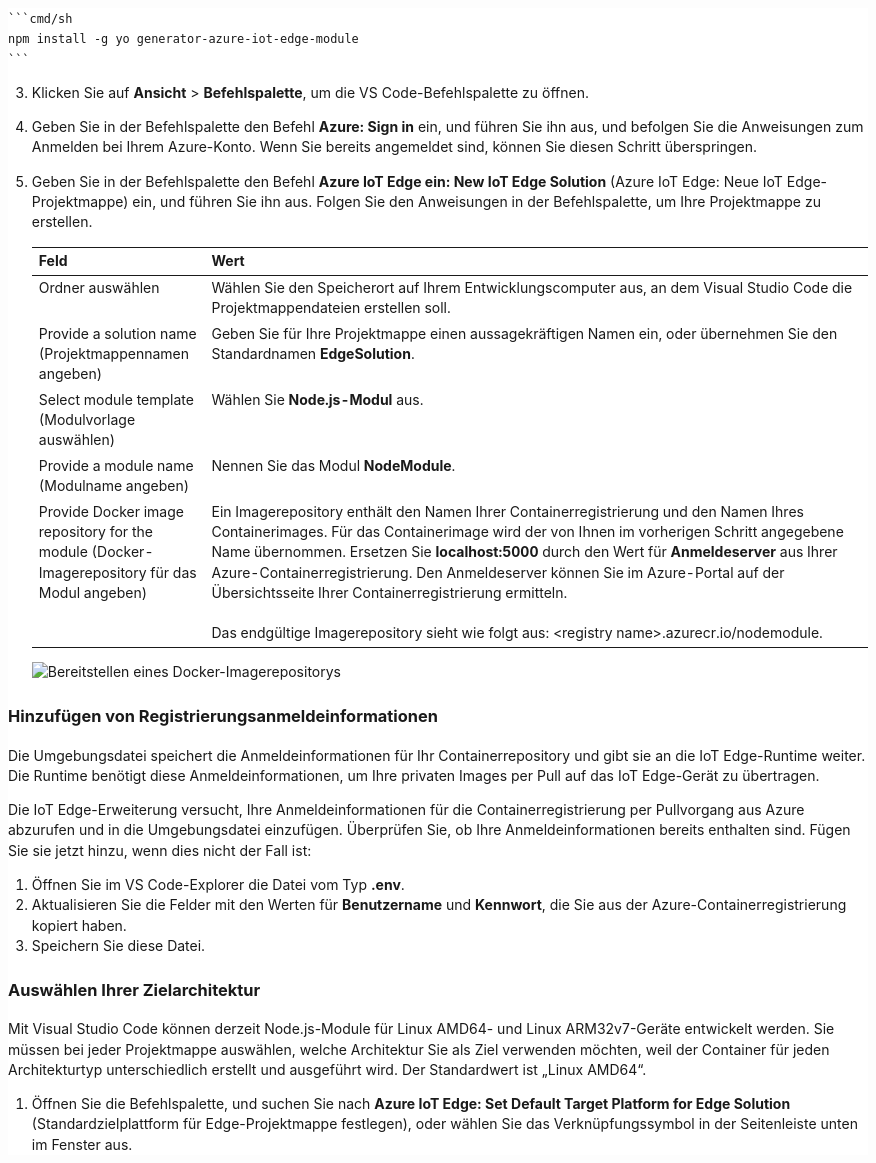     ```cmd/sh
    npm install -g yo generator-azure-iot-edge-module
    ```

3. Klicken Sie auf **Ansicht** > **Befehlspalette**, um die VS Code-Befehlspalette zu öffnen.

4. Geben Sie in der Befehlspalette den Befehl **Azure: Sign in** ein, und führen Sie ihn aus, und befolgen Sie die Anweisungen zum Anmelden bei Ihrem Azure-Konto. Wenn Sie bereits angemeldet sind, können Sie diesen Schritt überspringen.

5. Geben Sie in der Befehlspalette den Befehl **Azure IoT Edge ein: New IoT Edge Solution** (Azure IoT Edge: Neue IoT Edge-Projektmappe) ein, und führen Sie ihn aus. Folgen Sie den Anweisungen in der Befehlspalette, um Ihre Projektmappe zu erstellen.

   | Feld | Wert |
   | ----- | ----- |
   | Ordner auswählen | Wählen Sie den Speicherort auf Ihrem Entwicklungscomputer aus, an dem Visual Studio Code die Projektmappendateien erstellen soll. |
   | Provide a solution name (Projektmappennamen angeben) | Geben Sie für Ihre Projektmappe einen aussagekräftigen Namen ein, oder übernehmen Sie den Standardnamen **EdgeSolution**. |
   | Select module template (Modulvorlage auswählen) | Wählen Sie **Node.js-Modul** aus. |
   | Provide a module name (Modulname angeben) | Nennen Sie das Modul **NodeModule**. |
   | Provide Docker image repository for the module (Docker-Imagerepository für das Modul angeben) | Ein Imagerepository enthält den Namen Ihrer Containerregistrierung und den Namen Ihres Containerimages. Für das Containerimage wird der von Ihnen im vorherigen Schritt angegebene Name übernommen. Ersetzen Sie **localhost:5000** durch den Wert für **Anmeldeserver** aus Ihrer Azure-Containerregistrierung. Den Anmeldeserver können Sie im Azure-Portal auf der Übersichtsseite Ihrer Containerregistrierung ermitteln. <br><br>Das endgültige Imagerepository sieht wie folgt aus: \<registry name\>.azurecr.io/nodemodule. |

   ![Bereitstellen eines Docker-Imagerepositorys](./media/tutorial-node-module/repository.png)

### <a name="add-your-registry-credentials"></a>Hinzufügen von Registrierungsanmeldeinformationen

Die Umgebungsdatei speichert die Anmeldeinformationen für Ihr Containerrepository und gibt sie an die IoT Edge-Runtime weiter. Die Runtime benötigt diese Anmeldeinformationen, um Ihre privaten Images per Pull auf das IoT Edge-Gerät zu übertragen.

Die IoT Edge-Erweiterung versucht, Ihre Anmeldeinformationen für die Containerregistrierung per Pullvorgang aus Azure abzurufen und in die Umgebungsdatei einzufügen. Überprüfen Sie, ob Ihre Anmeldeinformationen bereits enthalten sind. Fügen Sie sie jetzt hinzu, wenn dies nicht der Fall ist:

1. Öffnen Sie im VS Code-Explorer die Datei vom Typ **.env**.
2. Aktualisieren Sie die Felder mit den Werten für **Benutzername** und **Kennwort**, die Sie aus der Azure-Containerregistrierung kopiert haben.
3. Speichern Sie diese Datei.

### <a name="select-your-target-architecture"></a>Auswählen Ihrer Zielarchitektur

Mit Visual Studio Code können derzeit Node.js-Module für Linux AMD64- und Linux ARM32v7-Geräte entwickelt werden. Sie müssen bei jeder Projektmappe auswählen, welche Architektur Sie als Ziel verwenden möchten, weil der Container für jeden Architekturtyp unterschiedlich erstellt und ausgeführt wird. Der Standardwert ist „Linux AMD64“.

1. Öffnen Sie die Befehlspalette, und suchen Sie nach **Azure IoT Edge: Set Default Target Platform for Edge Solution** (Standardzielplattform für Edge-Projektmappe festlegen), oder wählen Sie das Verknüpfungssymbol in der Seitenleiste unten im Fenster aus.
